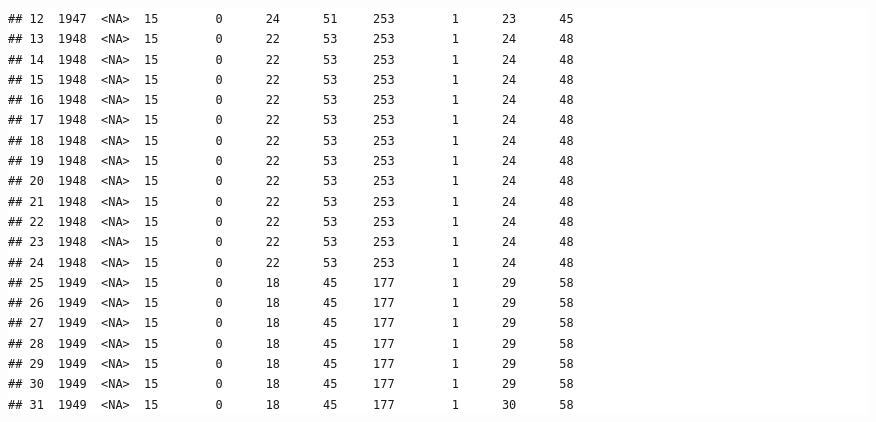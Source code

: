     ## 12  1947  <NA>  15        0      24      51     253        1      23      45
    ## 13  1948  <NA>  15        0      22      53     253        1      24      48
    ## 14  1948  <NA>  15        0      22      53     253        1      24      48
    ## 15  1948  <NA>  15        0      22      53     253        1      24      48
    ## 16  1948  <NA>  15        0      22      53     253        1      24      48
    ## 17  1948  <NA>  15        0      22      53     253        1      24      48
    ## 18  1948  <NA>  15        0      22      53     253        1      24      48
    ## 19  1948  <NA>  15        0      22      53     253        1      24      48
    ## 20  1948  <NA>  15        0      22      53     253        1      24      48
    ## 21  1948  <NA>  15        0      22      53     253        1      24      48
    ## 22  1948  <NA>  15        0      22      53     253        1      24      48
    ## 23  1948  <NA>  15        0      22      53     253        1      24      48
    ## 24  1948  <NA>  15        0      22      53     253        1      24      48
    ## 25  1949  <NA>  15        0      18      45     177        1      29      58
    ## 26  1949  <NA>  15        0      18      45     177        1      29      58
    ## 27  1949  <NA>  15        0      18      45     177        1      29      58
    ## 28  1949  <NA>  15        0      18      45     177        1      29      58
    ## 29  1949  <NA>  15        0      18      45     177        1      29      58
    ## 30  1949  <NA>  15        0      18      45     177        1      29      58
    ## 31  1949  <NA>  15        0      18      45     177        1      30      58